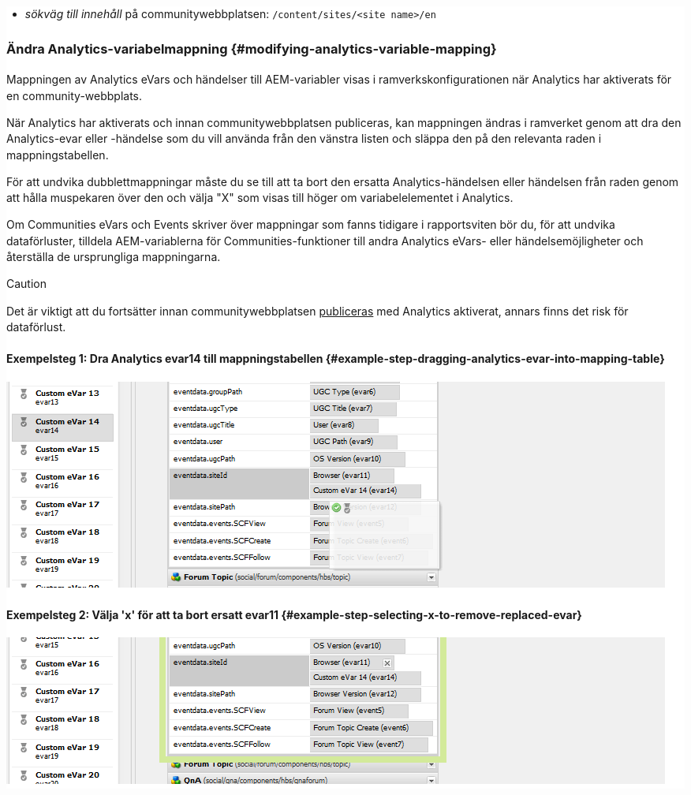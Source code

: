 * *sökväg till innehåll* på communitywebbplatsen: `/content/sites/<site name>/en`

### Ändra Analytics-variabelmappning {#modifying-analytics-variable-mapping}

Mappningen av Analytics eVars och händelser till AEM-variabler visas i ramverkskonfigurationen när Analytics har aktiverats för en community-webbplats.

När Analytics har aktiverats och innan communitywebbplatsen publiceras, kan mappningen ändras i ramverket genom att dra den Analytics-evar eller -händelse som du vill använda från den vänstra listen och släppa den på den relevanta raden i mappningstabellen.

För att undvika dubblettmappningar måste du se till att ta bort den ersatta Analytics-händelsen eller händelsen från raden genom att hålla muspekaren över den och välja &quot;X&quot; som visas till höger om variabelelementet i Analytics.

Om Communities eVars och Events skriver över mappningar som fanns tidigare i rapportsviten bör du, för att undvika dataförluster, tilldela AEM-variablerna för Communities-funktioner till andra Analytics eVars- eller händelsemöjligheter och återställa de ursprungliga mappningarna.

>[!CAUTION]
>
>Det är viktigt att du fortsätter innan communitywebbplatsen [publiceras](#publishing-the-community-site) med Analytics aktiverat, annars finns det risk för dataförlust.

#### Exempelsteg 1: Dra Analytics evar14 till mappningstabellen {#example-step-dragging-analytics-evar-into-mapping-table}

![chlimage_1-275](assets/chlimage_1-275.png)

#### Exempelsteg 2: Välja &#39;x&#39; för att ta bort ersatt evar11 {#example-step-selecting-x-to-remove-replaced-evar}

![chlimage_1-276](assets/chlimage_1-276.png)
